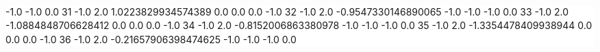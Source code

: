 <td> -1.0 </td>
<td> -1.0 </td>
<td> 0.0</td>
</tr>
<tr class="even">
<td>31 </td>
<td> -1.0 </td>
<td> 2.0 </td>
<td> 1.0223829934574389 </td>
<td> 0.0 </td>
<td> 0.0 </td>
<td> 0.0 </td>
<td> -1.0</td>
</tr>
<tr class="odd">
<td>32 </td>
<td> -1.0 </td>
<td> 2.0 </td>
<td> -0.9547330146890065 </td>
<td> -1.0 </td>
<td> -1.0 </td>
<td> -1.0 </td>
<td> 0.0</td>
</tr>
<tr class="even">
<td>33 </td>
<td> -1.0 </td>
<td> 2.0 </td>
<td> -1.0884848706628412 </td>
<td> 0.0 </td>
<td> 0.0 </td>
<td> 0.0 </td>
<td> -1.0</td>
</tr>
<tr class="odd">
<td>34 </td>
<td> -1.0 </td>
<td> 2.0 </td>
<td> -0.8152006863380978 </td>
<td> -1.0 </td>
<td> -1.0 </td>
<td> -1.0 </td>
<td> 0.0</td>
</tr>
<tr class="even">
<td>35 </td>
<td> -1.0 </td>
<td> 2.0 </td>
<td> -1.3354478409938944 </td>
<td> 0.0 </td>
<td> 0.0 </td>
<td> 0.0 </td>
<td> -1.0</td>
</tr>
<tr class="odd">
<td>36 </td>
<td> -1.0 </td>
<td> 2.0 </td>
<td> -0.21657906398474625 </td>
<td> -1.0 </td>
<td> -1.0 </td>
<td> -1.0 </td>
<td> 0.0</td>
</tr>